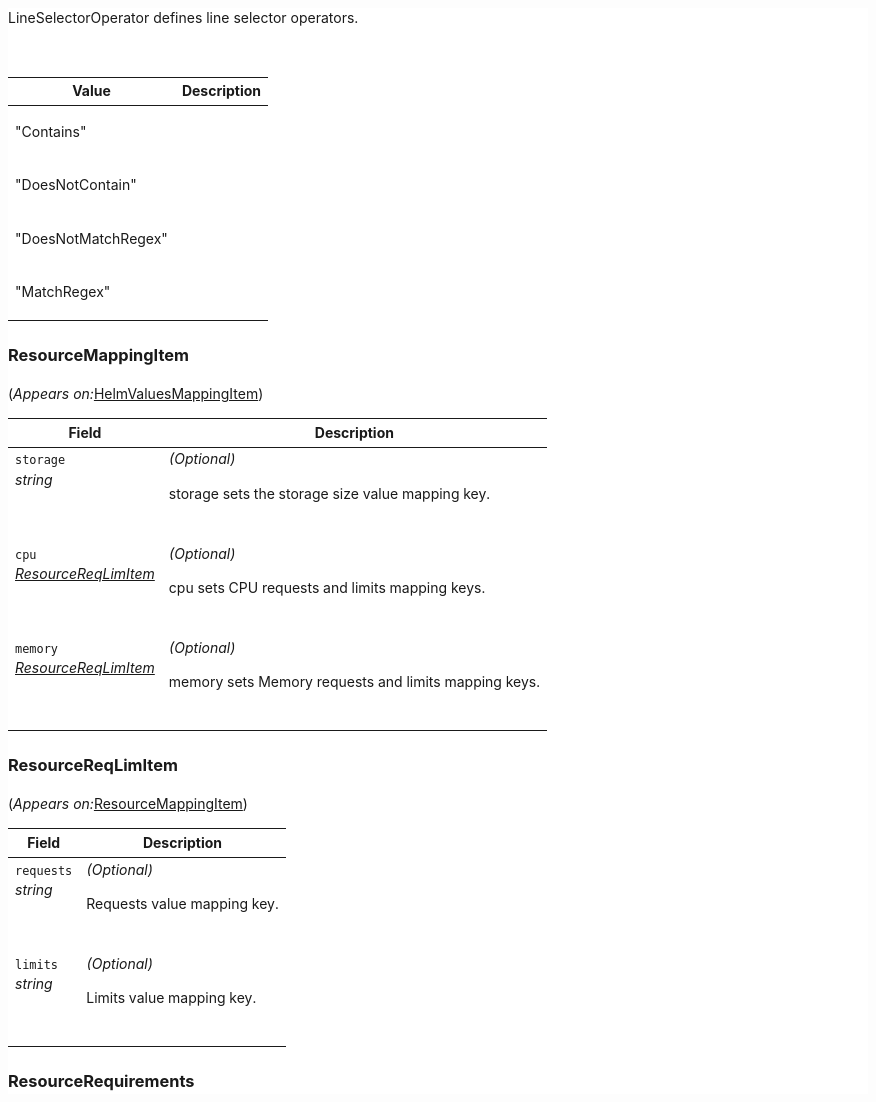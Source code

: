 <div>
<p>LineSelectorOperator defines line selector operators.</p><br />
</div>
<table>
<thead>
<tr>
<th>Value</th>
<th>Description</th>
</tr>
</thead>
<tbody>
<tr><td><p>&#34;Contains&#34;</p></td><td></td></tr>
<tr><td><p>&#34;DoesNotContain&#34;</p></td><td></td></tr>
<tr><td><p>&#34;DoesNotMatchRegex&#34;</p></td><td></td></tr>
<tr><td><p>&#34;MatchRegex&#34;</p></td><td></td></tr>
</tbody>
</table>
<h3 id="extensions.kubeblocks.io/v1alpha1.ResourceMappingItem">ResourceMappingItem</h3>
<p>
(<em>Appears on:</em><a href="#extensions.kubeblocks.io/v1alpha1.HelmValuesMappingItem">HelmValuesMappingItem</a>)
</p>
<div>
</div>
<table>
<thead>
<tr>
<th>Field</th>
<th>Description</th>
</tr>
</thead>
<tbody>
<tr><td><code>storage</code><br/><em>string</em></td><td><em>(Optional)</em><p>storage sets the storage size value mapping key.</p><br /></td></tr>
<tr><td><code>cpu</code><br/><em><a href="#extensions.kubeblocks.io/v1alpha1.ResourceReqLimItem">ResourceReqLimItem</a></em></td><td><em>(Optional)</em><p>cpu sets CPU requests and limits mapping keys.</p><br /></td></tr>
<tr><td><code>memory</code><br/><em><a href="#extensions.kubeblocks.io/v1alpha1.ResourceReqLimItem">ResourceReqLimItem</a></em></td><td><em>(Optional)</em><p>memory sets Memory requests and limits mapping keys.</p><br /></td></tr>
</tbody>
</table>
<h3 id="extensions.kubeblocks.io/v1alpha1.ResourceReqLimItem">ResourceReqLimItem</h3>
<p>
(<em>Appears on:</em><a href="#extensions.kubeblocks.io/v1alpha1.ResourceMappingItem">ResourceMappingItem</a>)
</p>
<div>
</div>
<table>
<thead>
<tr>
<th>Field</th>
<th>Description</th>
</tr>
</thead>
<tbody>
<tr><td><code>requests</code><br/><em>string</em></td><td><em>(Optional)</em><p>Requests value mapping key.</p><br /></td></tr>
<tr><td><code>limits</code><br/><em>string</em></td><td><em>(Optional)</em><p>Limits value mapping key.</p><br /></td></tr>
</tbody>
</table>
<h3 id="extensions.kubeblocks.io/v1alpha1.ResourceRequirements">ResourceRequirements</h3>